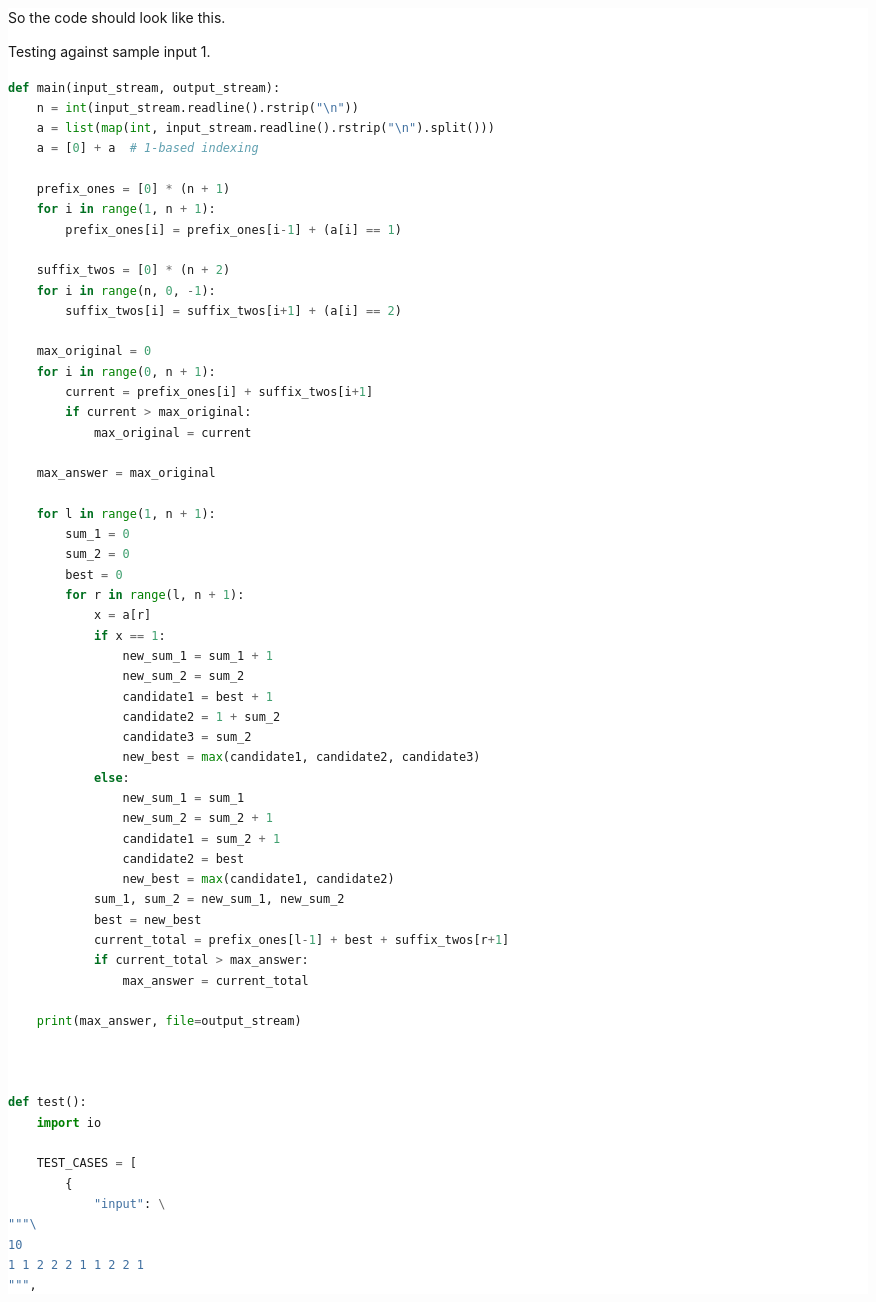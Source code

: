 So the code should look like this.

Testing against sample input 1.

```python
def main(input_stream, output_stream):
    n = int(input_stream.readline().rstrip("\n"))
    a = list(map(int, input_stream.readline().rstrip("\n").split()))
    a = [0] + a  # 1-based indexing

    prefix_ones = [0] * (n + 1)
    for i in range(1, n + 1):
        prefix_ones[i] = prefix_ones[i-1] + (a[i] == 1)

    suffix_twos = [0] * (n + 2)
    for i in range(n, 0, -1):
        suffix_twos[i] = suffix_twos[i+1] + (a[i] == 2)

    max_original = 0
    for i in range(0, n + 1):
        current = prefix_ones[i] + suffix_twos[i+1]
        if current > max_original:
            max_original = current

    max_answer = max_original

    for l in range(1, n + 1):
        sum_1 = 0
        sum_2 = 0
        best = 0
        for r in range(l, n + 1):
            x = a[r]
            if x == 1:
                new_sum_1 = sum_1 + 1
                new_sum_2 = sum_2
                candidate1 = best + 1
                candidate2 = 1 + sum_2
                candidate3 = sum_2
                new_best = max(candidate1, candidate2, candidate3)
            else:
                new_sum_1 = sum_1
                new_sum_2 = sum_2 + 1
                candidate1 = sum_2 + 1
                candidate2 = best
                new_best = max(candidate1, candidate2)
            sum_1, sum_2 = new_sum_1, new_sum_2
            best = new_best
            current_total = prefix_ones[l-1] + best + suffix_twos[r+1]
            if current_total > max_answer:
                max_answer = current_total

    print(max_answer, file=output_stream)



def test():
    import io

    TEST_CASES = [
        {
            "input": \
"""\
10
1 1 2 2 2 1 1 2 2 1
""",
```